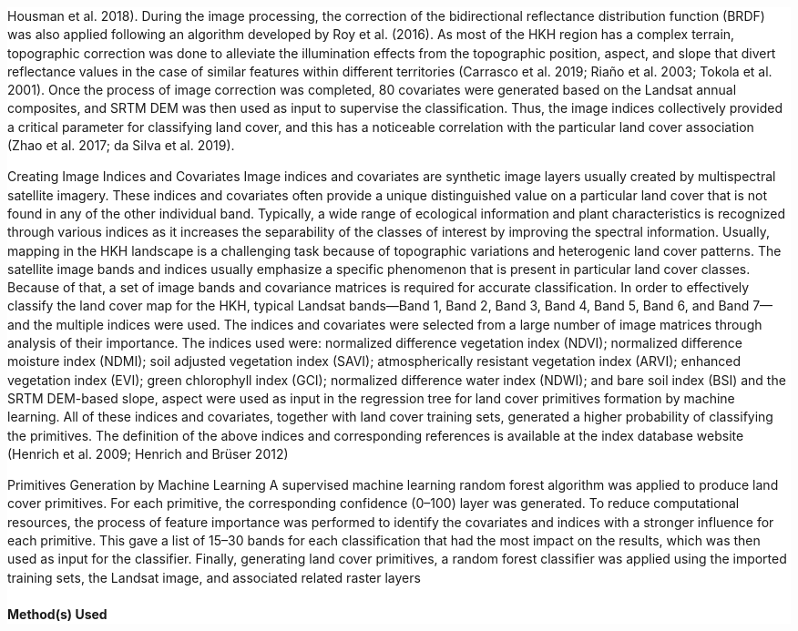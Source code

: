 Housman et al. 2018). During the image processing, the correction of the bidirectional reflectance distribution function (BRDF) was also applied following an algorithm developed by Roy et al. (2016). As most of the HKH region has a complex terrain, topographic correction was done to alleviate the illumination effects from the topographic position, aspect, and slope that divert reflectance values in the case of similar features within different territories (Carrasco et al. 2019; Riaño et al. 2003; Tokola et al. 2001). Once the process of image correction
was completed, 80 covariates were generated based on the Landsat annual composites, and SRTM DEM was then used as input to supervise the classification. Thus, the image indices collectively provided a critical parameter for classifying land cover, and this has a noticeable correlation with the particular land cover association (Zhao et al. 2017; da Silva et al. 2019).

Creating Image Indices and Covariates
Image indices and covariates are synthetic image layers usually created by multispectral satellite imagery. These indices and covariates often provide a unique distinguished value on a particular land cover that is not found in any of the other individual band. Typically, a wide range of ecological information and plant characteristics is recognized through various indices as it increases the separability of the classes of interest by improving the spectral information. Usually, mapping in the HKH landscape is a challenging task because of topographic variations and heterogenic land cover patterns. The satellite image bands and indices usually emphasize a specific phenomenon that is present in particular land cover classes. Because of that, a set of image bands and covariance matrices is required for accurate classification. In order to effectively classify the land cover map for the HKH, typical Landsat bands—Band 1, Band 2, Band 3, Band 4, Band 5, Band 6,
and Band 7—and the multiple indices were used. The indices and covariates were selected from a large number of image matrices through analysis of their importance. The indices used were: normalized difference vegetation index (NDVI); normalized difference moisture index (NDMI); soil adjusted vegetation index (SAVI); atmospherically resistant vegetation index (ARVI); enhanced vegetation index (EVI); green chlorophyll index (GCI); normalized difference water index (NDWI); and bare soil index (BSI) and the SRTM DEM-based slope, aspect were used as input in the regression tree for land cover primitives formation by machine learning. All of these indices and covariates, together with land cover training sets, generated a higher probability of classifying the primitives. The definition of the above indices and corresponding references is available at the index database website (Henrich et al. 2009; Henrich and Brüser 2012)

Primitives Generation by Machine Learning
A supervised machine learning random forest algorithm was applied to produce land cover primitives. For each primitive, the corresponding confidence (0–100) layer was generated. To reduce computational resources, the process of feature importance was performed to identify the covariates and indices with a stronger influence for each primitive. This gave a list of 15–30 bands for each classification
that had the most impact on the results, which was then used as input for the classifier. Finally, generating land cover primitives, a random forest classifier was applied using the imported training sets, the Landsat image, and associated related raster layers















#### Method(s) Used
